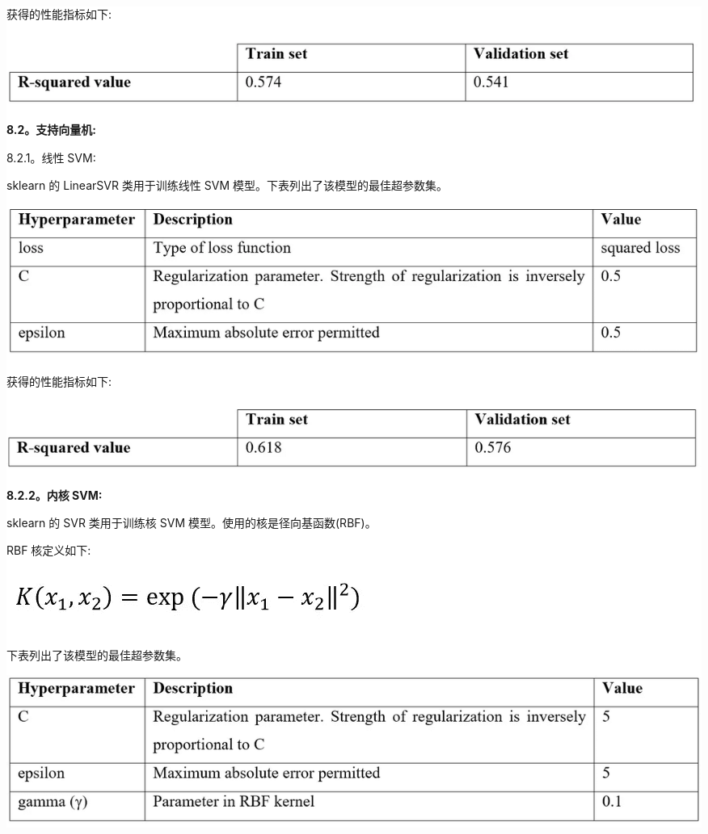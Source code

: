获得的性能指标如下:

![](img/dfc9b87b6cb96ccbbc776788c9d79012.png)

**8.2。支持向量机:**

8.2.1。线性 SVM:

sklearn 的 LinearSVR 类用于训练线性 SVM 模型。下表列出了该模型的最佳超参数集。

![](img/e01c6e91242d86f62d298bcf247e220a.png)

获得的性能指标如下:

![](img/58112d19862464174a9e3a00747a76df.png)

**8.2.2。内核 SVM:**

sklearn 的 SVR 类用于训练核 SVM 模型。使用的核是径向基函数(RBF)。

RBF 核定义如下:

![](img/457ab50bbe24484357b97f56cc69db95.png)

下表列出了该模型的最佳超参数集。

![](img/f9264b64aa93d87be69103492a220ddb.png)
